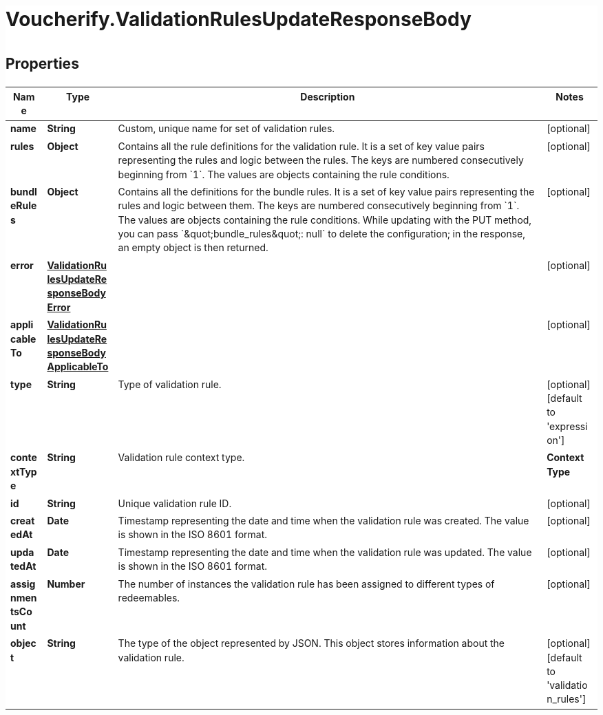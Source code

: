 # Voucherify.ValidationRulesUpdateResponseBody

## Properties

Name | Type | Description | Notes
------------ | ------------- | ------------- | -------------
**name** | **String** | Custom, unique name for set of validation rules. | [optional] 
**rules** | **Object** | Contains all the rule definitions for the validation rule. It is a set of key value pairs representing the rules and logic between the rules. The keys are numbered consecutively beginning from &#x60;1&#x60;. The values are objects containing the rule conditions. | [optional] 
**bundleRules** | **Object** | Contains all the definitions for the bundle rules. It is a set of key value pairs representing the rules and logic between them. The keys are numbered consecutively beginning from &#x60;1&#x60;. The values are objects containing the rule conditions.  While updating with the PUT method, you can pass &#x60;\&quot;bundle_rules\&quot;: null&#x60; to delete the configuration; in the response, an empty object is then returned. | [optional] 
**error** | [**ValidationRulesUpdateResponseBodyError**](ValidationRulesUpdateResponseBodyError.md) |  | [optional] 
**applicableTo** | [**ValidationRulesUpdateResponseBodyApplicableTo**](ValidationRulesUpdateResponseBodyApplicableTo.md) |  | [optional] 
**type** | **String** | Type of validation rule. | [optional] [default to &#39;expression&#39;]
**contextType** | **String** | Validation rule context type.    | **Context Type** | **Definition** | |:---|:---| | earning_rule.order.paid |  | | earning_rule.custom_event |  | | earning_rule.customer.segment.entered |  | | campaign.discount_coupons |  | | campaign.discount_coupons.discount.apply_to_order |  | | campaign.discount_coupons.discount.apply_to_items |  | | campaign.discount_coupons.discount.apply_to_items_proportionally |  | | campaign.discount_coupons.discount.apply_to_items_proportionally_by_quantity |  | | campaign.discount_coupons.discount.fixed.apply_to_items |  | | campaign.gift_vouchers |  | | campaign.gift_vouchers.gift.apply_to_order |  | | campaign.gift_vouchers.gift.apply_to_items |  | | campaign.referral_program |  | | campaign.referral_program.discount.apply_to_order |  | | campaign.referral_program.discount.apply_to_items |  | | campaign.referral_program.discount.apply_to_items_proportionally |  | | campaign.referral_program.discount.apply_to_items_proportionally_by_quantity |  | | campaign.referral_program.discount.fixed.apply_to_items |  | | campaign.promotion |  | | campaign.promotion.discount.apply_to_order |  | | campaign.promotion.discount.apply_to_items |  | | campaign.promotion.discount.apply_to_items_proportionally |  | | campaign.promotion.discount.apply_to_items_proportionally_by_quantity |  | | campaign.promotion.discount.fixed.apply_to_items |  | | campaign.loyalty_program |  | | voucher.discount_voucher |  | | voucher.discount_voucher.discount.apply_to_order |  | | voucher.discount_voucher.discount.apply_to_items |  | | voucher.discount_voucher.discount.apply_to_items_proportionally |  | | voucher.discount_voucher.discount.apply_to_items_proportionally_by_quantity |  | | voucher.discount_voucher.discount.fixed.apply_to_items |  | | voucher.gift_voucher |  | | voucher.gift_voucher.gift.apply_to_order |  | | voucher.gift_voucher.gift.apply_to_items |  | | voucher.loyalty_card |  | | distribution.custom_event |  | | reward_assignment.pay_with_points |  | | global |  | | [optional] [default to &#39;global&#39;]
**id** | **String** | Unique validation rule ID. | [optional] 
**createdAt** | **Date** | Timestamp representing the date and time when the validation rule was created. The value is shown in the ISO 8601 format. | [optional] 
**updatedAt** | **Date** | Timestamp representing the date and time when the validation rule was updated. The value is shown in the ISO 8601 format. | [optional] 
**assignmentsCount** | **Number** | The number of instances the validation rule has been assigned to different types of redeemables. | [optional] 
**object** | **String** | The type of the object represented by JSON. This object stores information about the validation rule. | [optional] [default to &#39;validation_rules&#39;]
